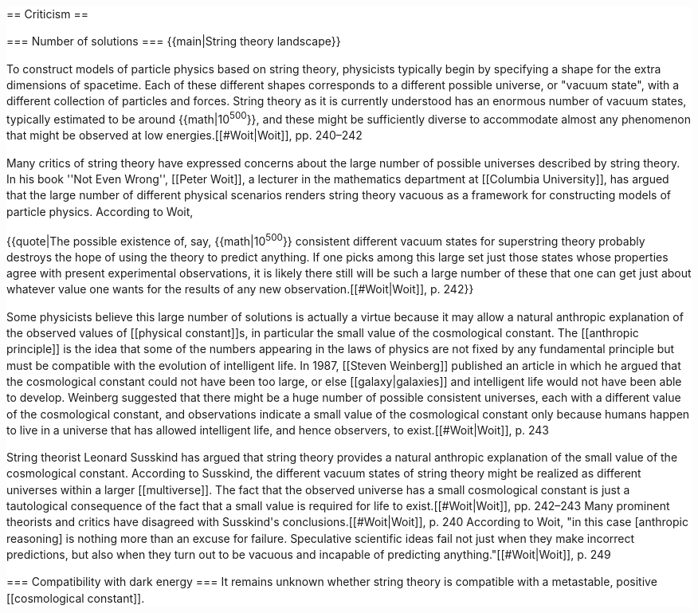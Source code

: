 
== Criticism ==

=== Number of solutions ===
{{main|String theory landscape}}

To construct models of particle physics based on string theory, physicists typically begin by specifying a shape for the extra dimensions of spacetime. Each of these different shapes corresponds to a different possible universe, or "vacuum state", with a different collection of particles and forces. String theory as it is currently understood has an enormous number of vacuum states, typically estimated to be around {{math|10<sup>500</sup>}}, and these might be sufficiently diverse to accommodate almost any phenomenon that might be observed at low energies.<ref>[[#Woit|Woit]], pp. 240–242</ref>

Many critics of string theory have expressed concerns about the large number of possible universes described by string theory. In his book ''Not Even Wrong'', [[Peter Woit]], a lecturer in the mathematics department at [[Columbia University]], has argued that the large number of different physical scenarios renders string theory vacuous as a framework for constructing models of particle physics. According to Woit,

{{quote|The possible existence of, say, {{math|10<sup>500</sup>}} consistent different vacuum states for superstring theory probably destroys the hope of using the theory to predict anything. If one picks among this large set just those states whose properties agree with present experimental observations, it is likely there still will be such a large number of these that one can get just about whatever value one wants for the results of any new observation.<ref name="Woit 2006, p. 242">[[#Woit|Woit]], p. 242</ref>}}

Some physicists believe this large number of solutions is actually a virtue because it may allow a natural anthropic explanation of the observed values of [[physical constant]]s, in particular the small value of the cosmological constant.<ref name="Woit 2006, p. 242"/> The [[anthropic principle]] is the idea that some of the numbers appearing in the laws of physics are not fixed by any fundamental principle but must be compatible with the evolution of intelligent life. In 1987, [[Steven Weinberg]] published an article in which he argued that the cosmological constant could not have been too large, or else [[galaxy|galaxies]] and intelligent life would not have been able to develop.<ref name=Weinberg/> Weinberg suggested that there might be a huge number of possible consistent universes, each with a different value of the cosmological constant, and observations indicate a small value of the cosmological constant only because humans happen to live in a universe that has allowed intelligent life, and hence observers, to exist.<ref>[[#Woit|Woit]], p. 243</ref>

String theorist Leonard Susskind has argued that string theory provides a natural anthropic explanation of the small value of the cosmological constant.<ref name=Susskind2005/> According to Susskind, the different vacuum states of string theory might be realized as different universes within a larger [[multiverse]]. The fact that the observed universe has a small cosmological constant is just a tautological consequence of the fact that a small value is required for life to exist.<ref>[[#Woit|Woit]], pp. 242–243</ref> Many prominent theorists and critics have disagreed with Susskind's conclusions.<ref>[[#Woit|Woit]], p. 240</ref> According to Woit, "in this case [anthropic reasoning] is nothing more than an excuse for failure. Speculative scientific ideas fail not just when they make incorrect predictions, but also when they turn out to be vacuous and incapable of predicting anything."<ref>[[#Woit|Woit]], p. 249</ref>

=== Compatibility with dark energy ===
It remains unknown whether string theory is compatible with a metastable, positive [[cosmological constant]].
